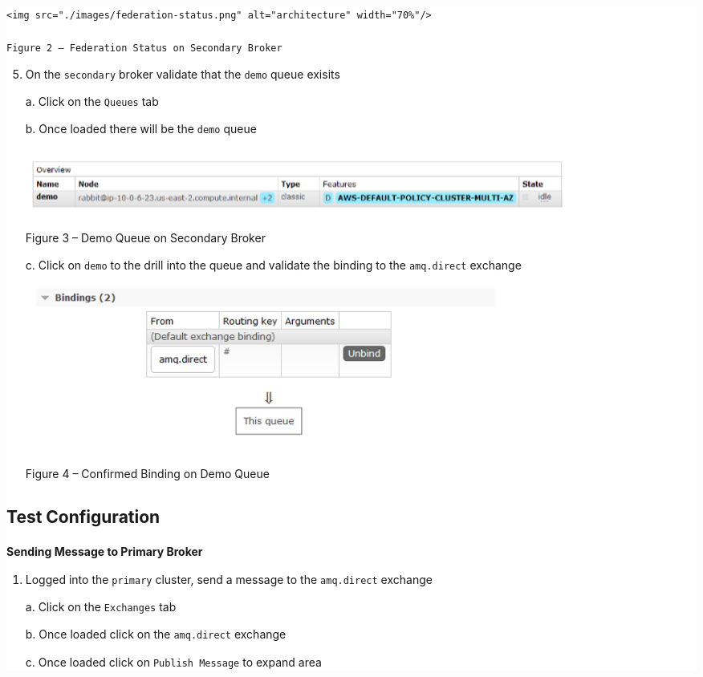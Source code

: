     <img src="./images/federation-status.png" alt="architecture" width="70%"/>
    
    Figure 2 – Federation Status on Secondary Broker

5.	On the ```secondary``` broker validate that the ```demo``` queue exisits

    a.	Click on the ```Queues``` tab

    b.	Once loaded there will be the ```demo``` queue

    <img src="./images/demo-queue.png" alt="architecture" width="80%"/>
    
    Figure 3 – Demo Queue on Secondary Broker

    c.	Click on ```demo``` to the drill into the queue and validate the binding to the ```amq.direct``` exchange

    <img src="./images/binding.png" alt="architecture" width="70%"/>
    
    Figure 4 – Confirmed Binding on Demo Queue

## Test Configuration

**Sending Message to Primary Broker**
1.	Logged into the ```primary``` cluster, send a message to the ```amq.direct``` exchange

    a.	Click on the ```Exchanges``` tab

    b.	Once loaded click on the ```amq.direct``` exchange

    c.	Once loaded click on ```Publish Message``` to expand area
